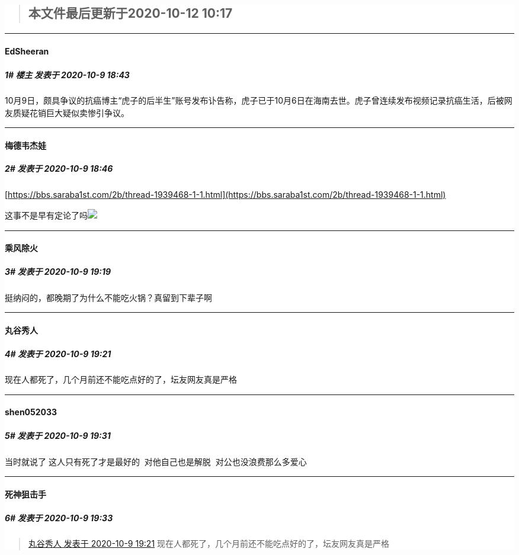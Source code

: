 > ## **本文件最后更新于2020-10-12 10:17** 


-----

####  EdSheeran  
##### 1#       楼主       发表于 2020-10-9 18:43


10月9日，颇具争议的抗癌博主“虎子的后半生”账号发布讣告称，虎子已于10月6日在海南去世。虎子曾连续发布视频记录抗癌生活，后被网友质疑花销巨大疑似卖惨引争议。


-----

####  梅德韦杰娃  
##### 2#       发表于 2020-10-9 18:46


[https://bbs.saraba1st.com/2b/thread-1939468-1-1.html](https://bbs.saraba1st.com/2b/thread-1939468-1-1.html)

这事不是早有定论了吗<img src="https://static.saraba1st.com/image/smiley/face2017/001.png" referrerpolicy="no-referrer">


-----

####  乘风除火  
##### 3#       发表于 2020-10-9 19:19


挺纳闷的，都晚期了为什么不能吃火锅？真留到下辈子啊


-----

####  丸谷秀人  
##### 4#       发表于 2020-10-9 19:21


现在人都死了，几个月前还不能吃点好的了，坛友网友真是严格


-----

####  shen052033  
##### 5#       发表于 2020-10-9 19:31


当时就说了 这人只有死了才是最好的  对他自己也是解脱  对公也没浪费那么多爱心


-----

####  死神狙击手  
##### 6#       发表于 2020-10-9 19:33


<blockquote><a href="httphttps://bbs.saraba1st.com/2b/forum.php?mod=redirect&amp;goto=findpost&amp;pid=49001129&amp;ptid=1964192" target="_blank">丸谷秀人 发表于 2020-10-9 19:21</a>
现在人都死了，几个月前还不能吃点好的了，坛友网友真是严格</blockquote>
